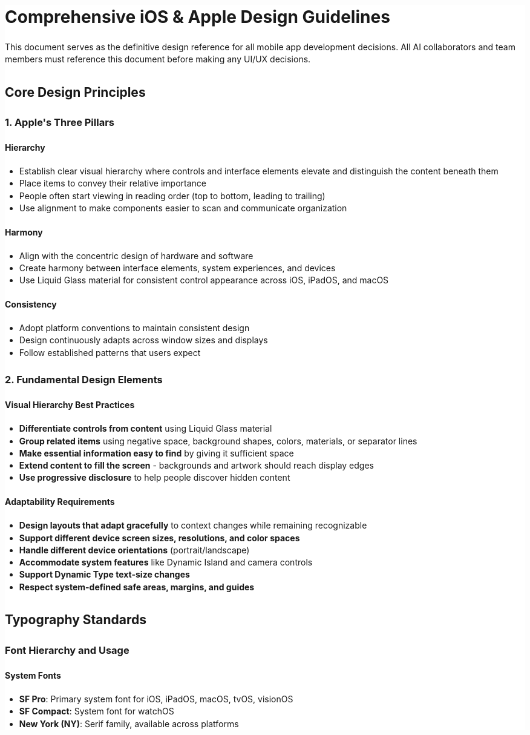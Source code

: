 # Comprehensive iOS & Apple Design Guidelines

This document serves as the definitive design reference for all mobile app development decisions. All AI collaborators and team members must reference this document before making any UI/UX decisions.

## Core Design Principles

### 1. Apple's Three Pillars

#### Hierarchy
- Establish clear visual hierarchy where controls and interface elements elevate and distinguish the content beneath them
- Place items to convey their relative importance
- People often start viewing in reading order (top to bottom, leading to trailing)
- Use alignment to make components easier to scan and communicate organization

#### Harmony
- Align with the concentric design of hardware and software
- Create harmony between interface elements, system experiences, and devices
- Use Liquid Glass material for consistent control appearance across iOS, iPadOS, and macOS

#### Consistency
- Adopt platform conventions to maintain consistent design
- Design continuously adapts across window sizes and displays
- Follow established patterns that users expect

### 2. Fundamental Design Elements

#### Visual Hierarchy Best Practices
- **Differentiate controls from content** using Liquid Glass material
- **Group related items** using negative space, background shapes, colors, materials, or separator lines
- **Make essential information easy to find** by giving it sufficient space
- **Extend content to fill the screen** - backgrounds and artwork should reach display edges
- **Use progressive disclosure** to help people discover hidden content

#### Adaptability Requirements
- **Design layouts that adapt gracefully** to context changes while remaining recognizable
- **Support different device screen sizes, resolutions, and color spaces**
- **Handle different device orientations** (portrait/landscape)
- **Accommodate system features** like Dynamic Island and camera controls
- **Support Dynamic Type text-size changes**
- **Respect system-defined safe areas, margins, and guides**

## Typography Standards

### Font Hierarchy and Usage

#### System Fonts
- **SF Pro**: Primary system font for iOS, iPadOS, macOS, tvOS, visionOS
- **SF Compact**: System font for watchOS
- **New York (NY)**: Serif family, available across platforms
